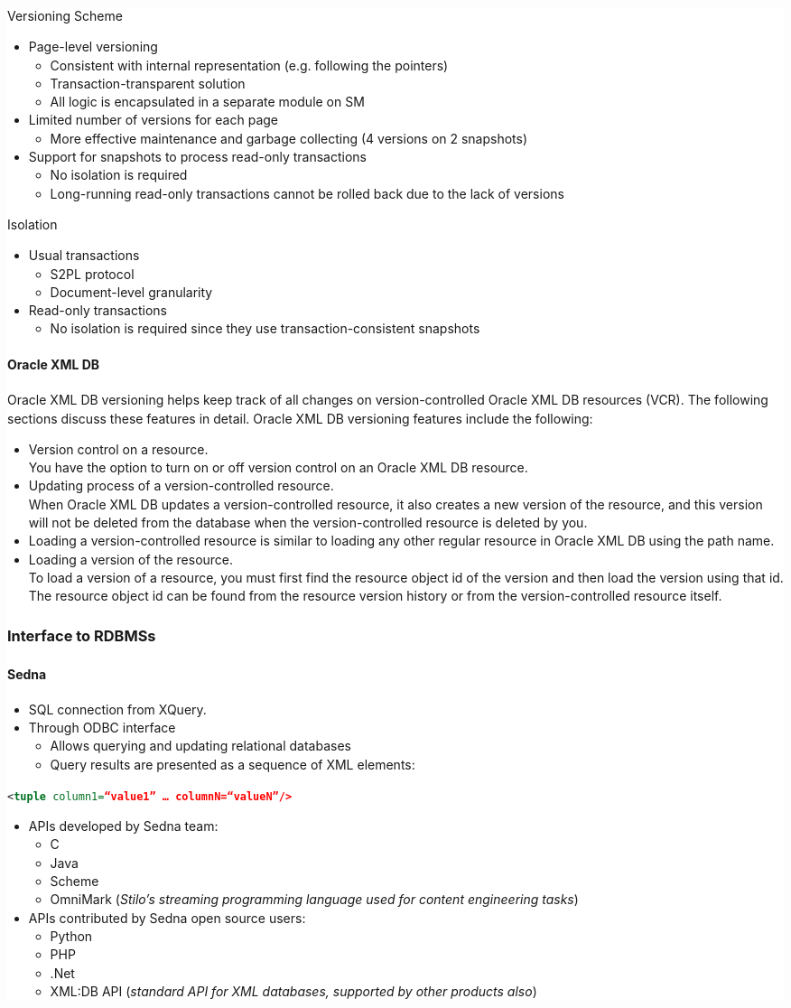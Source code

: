 Versioning Scheme

* Page-level versioning
	- Consistent with internal representation (e.g. following the pointers)
	- Transaction-transparent solution
	- All logic is encapsulated in a separate module on SM
* Limited number of versions for each page
	- More effective maintenance and garbage collecting (4 versions on 2 snapshots)
* Support for snapshots to process read-only transactions
	- No isolation is required
	- Long-running read-only transactions cannot be rolled back due to the lack of versions

Isolation

* Usual transactions
	- S2PL protocol
	- Document-level granularity
* Read-only transactions
	- No isolation is required since they use transaction-consistent snapshots

#### Oracle XML DB

Oracle XML DB versioning helps keep track of all changes on version-controlled Oracle XML DB resources (VCR). The following sections discuss these features in detail. Oracle XML DB versioning features include the following:

* Version control on a resource.  
	You have the option to turn on or off version control on an Oracle XML DB resource.
* Updating process of a version-controlled resource.  
	When Oracle XML DB updates a version-controlled resource, it also creates a new version of the resource, and this version will not be deleted from the database when the version-controlled resource is deleted by you.
* Loading a version-controlled resource is similar to loading any other regular resource in Oracle XML DB using the path name.
* Loading a version of the resource.  
	To load a version of a resource, you must first find the resource object id of the version and then load the version using that id. The resource object id can be found from the resource version history or from the version-controlled resource itself.

### Interface to RDBMSs

#### Sedna

* SQL connection from XQuery.
* Through ODBC interface
	* Allows querying and updating relational databases
	* Query results are presented as a sequence of XML elements:

```xml
<tuple column1=“value1” … columnN=“valueN”/>
```

* APIs developed by Sedna team:
	* C
	* Java 
	* Scheme 
	* OmniMark (*Stilo’s streaming programming language used for content engineering tasks*)
* APIs contributed by Sedna open source users:
	* Python
	* PHP
	* .Net
	* XML:DB API  (*standard API for XML databases, supported by other products also*)

